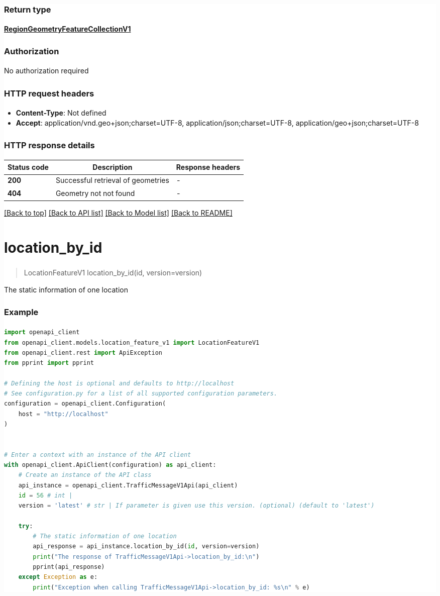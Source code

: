 ### Return type

[**RegionGeometryFeatureCollectionV1**](RegionGeometryFeatureCollectionV1.md)

### Authorization

No authorization required

### HTTP request headers

 - **Content-Type**: Not defined
 - **Accept**: application/vnd.geo+json;charset=UTF-8, application/json;charset=UTF-8, application/geo+json;charset=UTF-8

### HTTP response details

| Status code | Description | Response headers |
|-------------|-------------|------------------|
**200** | Successful retrieval of geometries |  -  |
**404** | Geometry not not found |  -  |

[[Back to top]](#) [[Back to API list]](../README.md#documentation-for-api-endpoints) [[Back to Model list]](../README.md#documentation-for-models) [[Back to README]](../README.md)

# **location_by_id**
> LocationFeatureV1 location_by_id(id, version=version)

The static information of one location

### Example


```python
import openapi_client
from openapi_client.models.location_feature_v1 import LocationFeatureV1
from openapi_client.rest import ApiException
from pprint import pprint

# Defining the host is optional and defaults to http://localhost
# See configuration.py for a list of all supported configuration parameters.
configuration = openapi_client.Configuration(
    host = "http://localhost"
)


# Enter a context with an instance of the API client
with openapi_client.ApiClient(configuration) as api_client:
    # Create an instance of the API class
    api_instance = openapi_client.TrafficMessageV1Api(api_client)
    id = 56 # int | 
    version = 'latest' # str | If parameter is given use this version. (optional) (default to 'latest')

    try:
        # The static information of one location
        api_response = api_instance.location_by_id(id, version=version)
        print("The response of TrafficMessageV1Api->location_by_id:\n")
        pprint(api_response)
    except Exception as e:
        print("Exception when calling TrafficMessageV1Api->location_by_id: %s\n" % e)
```

